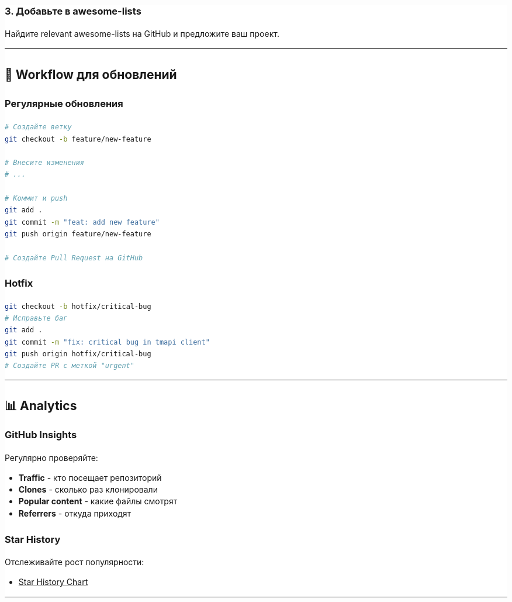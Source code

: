 ### 3. Добавьте в awesome-lists

Найдите relevant awesome-lists на GitHub и предложите ваш проект.

---

## 🔄 Workflow для обновлений

### Регулярные обновления

```bash
# Создайте ветку
git checkout -b feature/new-feature

# Внесите изменения
# ...

# Коммит и push
git add .
git commit -m "feat: add new feature"
git push origin feature/new-feature

# Создайте Pull Request на GitHub
```

### Hotfix

```bash
git checkout -b hotfix/critical-bug
# Исправьте баг
git add .
git commit -m "fix: critical bug in tmapi client"
git push origin hotfix/critical-bug
# Создайте PR с меткой "urgent"
```

---

## 📊 Analytics

### GitHub Insights

Регулярно проверяйте:
- **Traffic** - кто посещает репозиторий
- **Clones** - сколько раз клонировали
- **Popular content** - какие файлы смотрят
- **Referrers** - откуда приходят

### Star History

Отслеживайте рост популярности:
- [Star History Chart](https://star-history.com/)

---
